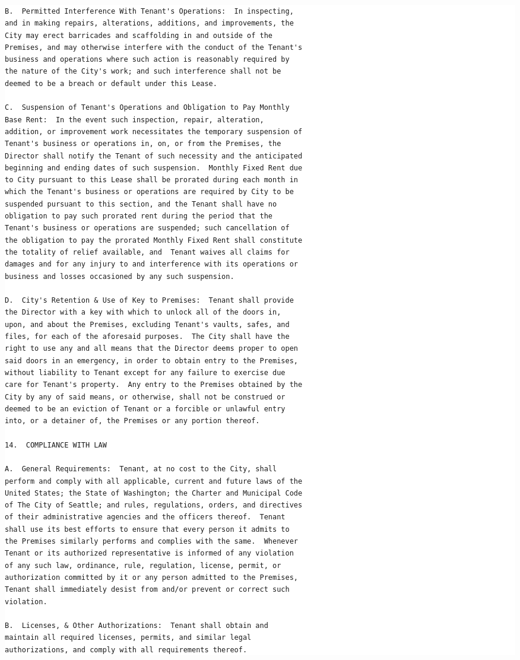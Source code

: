     B.  Permitted Interference With Tenant's Operations:  In inspecting,  
    and in making repairs, alterations, additions, and improvements, the  
    City may erect barricades and scaffolding in and outside of the  
    Premises, and may otherwise interfere with the conduct of the Tenant's  
    business and operations where such action is reasonably required by  
    the nature of the City's work; and such interference shall not be  
    deemed to be a breach or default under this Lease.  
  
    C.  Suspension of Tenant's Operations and Obligation to Pay Monthly  
    Base Rent:  In the event such inspection, repair, alteration,  
    addition, or improvement work necessitates the temporary suspension of  
    Tenant's business or operations in, on, or from the Premises, the  
    Director shall notify the Tenant of such necessity and the anticipated  
    beginning and ending dates of such suspension.  Monthly Fixed Rent due  
    to City pursuant to this Lease shall be prorated during each month in  
    which the Tenant's business or operations are required by City to be  
    suspended pursuant to this section, and the Tenant shall have no  
    obligation to pay such prorated rent during the period that the  
    Tenant's business or operations are suspended; such cancellation of  
    the obligation to pay the prorated Monthly Fixed Rent shall constitute  
    the totality of relief available, and  Tenant waives all claims for  
    damages and for any injury to and interference with its operations or  
    business and losses occasioned by any such suspension.  
  
    D.  City's Retention & Use of Key to Premises:  Tenant shall provide  
    the Director with a key with which to unlock all of the doors in,  
    upon, and about the Premises, excluding Tenant's vaults, safes, and  
    files, for each of the aforesaid purposes.  The City shall have the  
    right to use any and all means that the Director deems proper to open  
    said doors in an emergency, in order to obtain entry to the Premises,  
    without liability to Tenant except for any failure to exercise due  
    care for Tenant's property.  Any entry to the Premises obtained by the  
    City by any of said means, or otherwise, shall not be construed or  
    deemed to be an eviction of Tenant or a forcible or unlawful entry  
    into, or a detainer of, the Premises or any portion thereof.  
  
    14.  COMPLIANCE WITH LAW  
  
    A.  General Requirements:  Tenant, at no cost to the City, shall  
    perform and comply with all applicable, current and future laws of the  
    United States; the State of Washington; the Charter and Municipal Code  
    of The City of Seattle; and rules, regulations, orders, and directives  
    of their administrative agencies and the officers thereof.  Tenant  
    shall use its best efforts to ensure that every person it admits to  
    the Premises similarly performs and complies with the same.  Whenever  
    Tenant or its authorized representative is informed of any violation  
    of any such law, ordinance, rule, regulation, license, permit, or  
    authorization committed by it or any person admitted to the Premises,  
    Tenant shall immediately desist from and/or prevent or correct such  
    violation.  
  
    B.  Licenses, & Other Authorizations:  Tenant shall obtain and  
    maintain all required licenses, permits, and similar legal  
    authorizations, and comply with all requirements thereof.  
  
